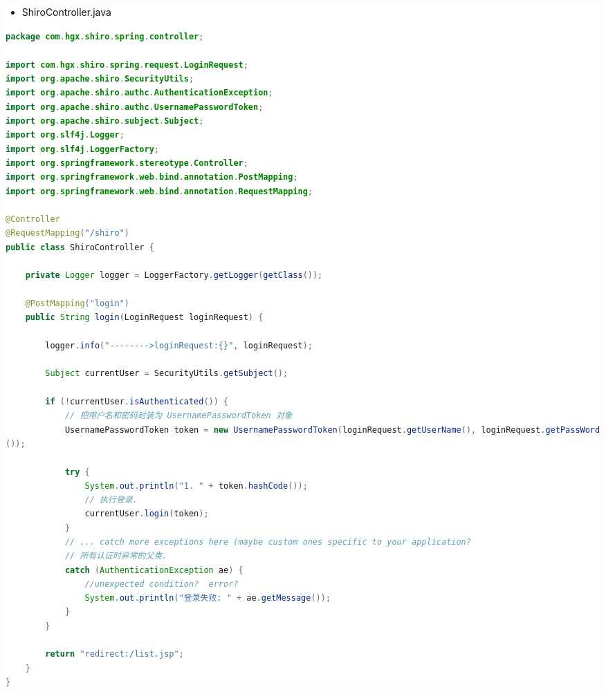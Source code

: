 - ShiroController.java

```java
package com.hgx.shiro.spring.controller;

import com.hgx.shiro.spring.request.LoginRequest;
import org.apache.shiro.SecurityUtils;
import org.apache.shiro.authc.AuthenticationException;
import org.apache.shiro.authc.UsernamePasswordToken;
import org.apache.shiro.subject.Subject;
import org.slf4j.Logger;
import org.slf4j.LoggerFactory;
import org.springframework.stereotype.Controller;
import org.springframework.web.bind.annotation.PostMapping;
import org.springframework.web.bind.annotation.RequestMapping;

@Controller
@RequestMapping("/shiro")
public class ShiroController {

    private Logger logger = LoggerFactory.getLogger(getClass());

    @PostMapping("login")
    public String login(LoginRequest loginRequest) {

        logger.info("-------->loginRequest:{}", loginRequest);

        Subject currentUser = SecurityUtils.getSubject();

        if (!currentUser.isAuthenticated()) {
            // 把用户名和密码封装为 UsernamePasswordToken 对象
            UsernamePasswordToken token = new UsernamePasswordToken(loginRequest.getUserName(), loginRequest.getPassWord());

            try {
                System.out.println("1. " + token.hashCode());
                // 执行登录.
                currentUser.login(token);
            }
            // ... catch more exceptions here (maybe custom ones specific to your application?
            // 所有认证时异常的父类.
            catch (AuthenticationException ae) {
                //unexpected condition?  error?
                System.out.println("登录失败: " + ae.getMessage());
            }
        }
        
        return "redirect:/list.jsp";
    }
}
```
